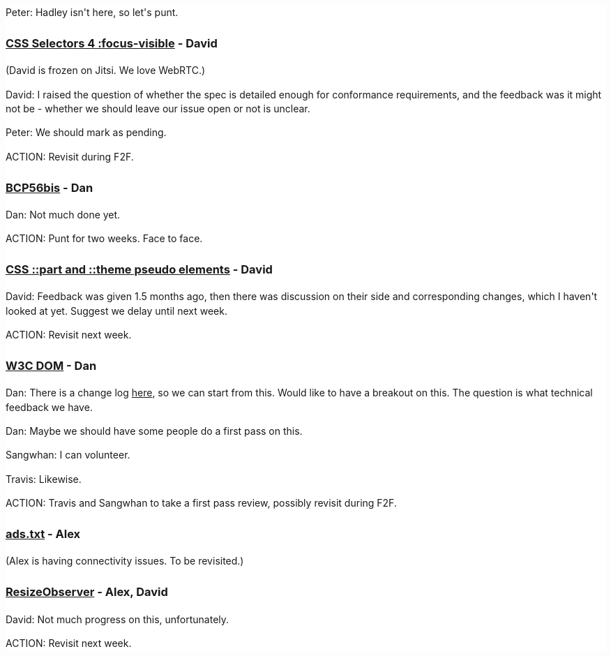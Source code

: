 Peter: Hadley isn't here, so let's punt.

### [CSS Selectors 4 :focus-visible](https://github.com/w3ctag/design-reviews/issues/233) - David

(David is frozen on Jitsi. We love WebRTC.)

David: I raised the question of whether the spec is detailed enough for
conformance requirements, and the feedback was it might not be - whether
we should leave our issue open or not is unclear.

Peter: We should mark as pending.

ACTION: Revisit during F2F.

### [BCP56bis](https://github.com/w3ctag/design-reviews/issues/232) - Dan

Dan: Not much done yet.

ACTION: Punt for two weeks. Face to face.

### [CSS ::part and ::theme pseudo elements](https://github.com/w3ctag/design-reviews/issues/230) - David

David: Feedback was given 1.5 months ago, then there was discussion on their
side and corresponding changes, which I haven't looked at yet. Suggest we delay
until next week.

ACTION: Revisit next week.

### [W3C DOM](https://github.com/w3ctag/design-reviews/issues/229) - Dan

Dan: There is a change log [here](https://w3c.github.io/dom/#historical),
so we can start from this. Would like to have a breakout on this. The question
is what technical feedback we have.

Dan: Maybe we should have some people do a first pass on this.

Sangwhan: I can volunteer.

Travis: Likewise.

ACTION: Travis and Sangwhan to take a first pass review, possibly revisit during F2F.

### [ads.txt](https://github.com/w3ctag/design-reviews/issues/201) - Alex

(Alex is having connectivity issues. To be revisited.)

### [ResizeObserver](https://github.com/w3ctag/design-reviews/issues/187) - Alex, David

David: Not much progress on this, unfortunately.

ACTION: Revisit next week.
